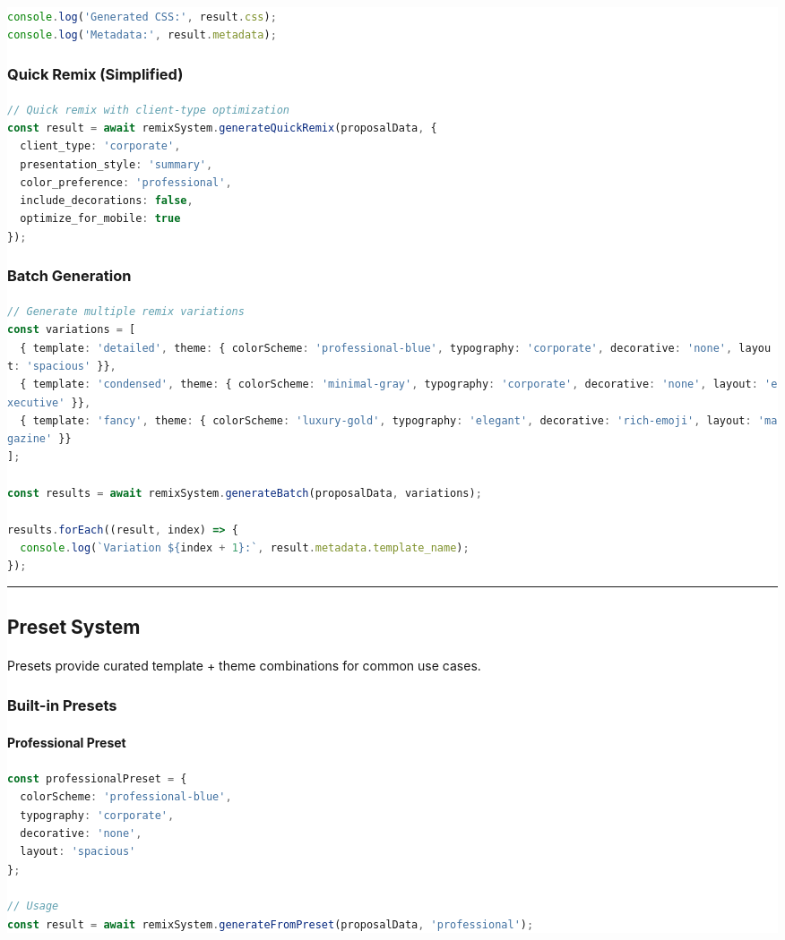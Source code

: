 ```typescript
console.log('Generated CSS:', result.css);
console.log('Metadata:', result.metadata);
```

### Quick Remix (Simplified)

```typescript
// Quick remix with client-type optimization
const result = await remixSystem.generateQuickRemix(proposalData, {
  client_type: 'corporate',
  presentation_style: 'summary',
  color_preference: 'professional',
  include_decorations: false,
  optimize_for_mobile: true
});
```

### Batch Generation

```typescript
// Generate multiple remix variations
const variations = [
  { template: 'detailed', theme: { colorScheme: 'professional-blue', typography: 'corporate', decorative: 'none', layout: 'spacious' }},
  { template: 'condensed', theme: { colorScheme: 'minimal-gray', typography: 'corporate', decorative: 'none', layout: 'executive' }},
  { template: 'fancy', theme: { colorScheme: 'luxury-gold', typography: 'elegant', decorative: 'rich-emoji', layout: 'magazine' }}
];

const results = await remixSystem.generateBatch(proposalData, variations);

results.forEach((result, index) => {
  console.log(`Variation ${index + 1}:`, result.metadata.template_name);
});
```

---

## Preset System

Presets provide curated template + theme combinations for common use cases.

### Built-in Presets

#### Professional Preset
```typescript
const professionalPreset = {
  colorScheme: 'professional-blue',
  typography: 'corporate', 
  decorative: 'none',
  layout: 'spacious'
};

// Usage
const result = await remixSystem.generateFromPreset(proposalData, 'professional');
```
